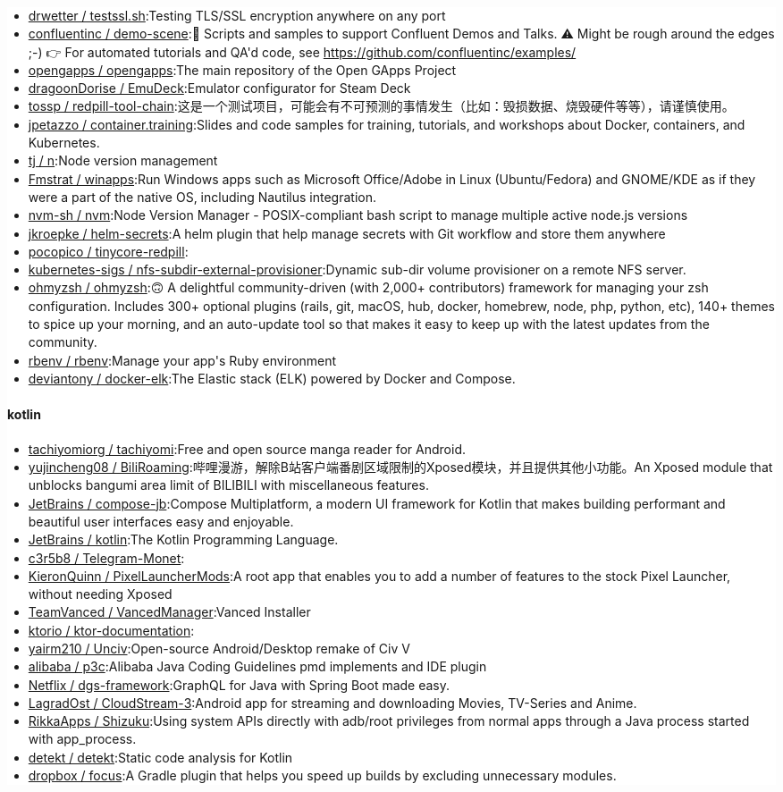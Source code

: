 * [drwetter / testssl.sh](https://github.com/drwetter/testssl.sh):Testing TLS/SSL encryption anywhere on any port
* [confluentinc / demo-scene](https://github.com/confluentinc/demo-scene):👾
Scripts and samples to support Confluent Demos and Talks.
⚠️
Might be rough around the edges ;-)
👉
For automated tutorials and QA'd code, see https://github.com/confluentinc/examples/
* [opengapps / opengapps](https://github.com/opengapps/opengapps):The main repository of the Open GApps Project
* [dragoonDorise / EmuDeck](https://github.com/dragoonDorise/EmuDeck):Emulator configurator for Steam Deck
* [tossp / redpill-tool-chain](https://github.com/tossp/redpill-tool-chain):这是一个测试项目，可能会有不可预测的事情发生（比如：毁损数据、烧毁硬件等等），请谨慎使用。
* [jpetazzo / container.training](https://github.com/jpetazzo/container.training):Slides and code samples for training, tutorials, and workshops about Docker, containers, and Kubernetes.
* [tj / n](https://github.com/tj/n):Node version management
* [Fmstrat / winapps](https://github.com/Fmstrat/winapps):Run Windows apps such as Microsoft Office/Adobe in Linux (Ubuntu/Fedora) and GNOME/KDE as if they were a part of the native OS, including Nautilus integration.
* [nvm-sh / nvm](https://github.com/nvm-sh/nvm):Node Version Manager - POSIX-compliant bash script to manage multiple active node.js versions
* [jkroepke / helm-secrets](https://github.com/jkroepke/helm-secrets):A helm plugin that help manage secrets with Git workflow and store them anywhere
* [pocopico / tinycore-redpill](https://github.com/pocopico/tinycore-redpill):
* [kubernetes-sigs / nfs-subdir-external-provisioner](https://github.com/kubernetes-sigs/nfs-subdir-external-provisioner):Dynamic sub-dir volume provisioner on a remote NFS server.
* [ohmyzsh / ohmyzsh](https://github.com/ohmyzsh/ohmyzsh):🙃
A delightful community-driven (with 2,000+ contributors) framework for managing your zsh configuration. Includes 300+ optional plugins (rails, git, macOS, hub, docker, homebrew, node, php, python, etc), 140+ themes to spice up your morning, and an auto-update tool so that makes it easy to keep up with the latest updates from the community.
* [rbenv / rbenv](https://github.com/rbenv/rbenv):Manage your app's Ruby environment
* [deviantony / docker-elk](https://github.com/deviantony/docker-elk):The Elastic stack (ELK) powered by Docker and Compose.

#### kotlin
* [tachiyomiorg / tachiyomi](https://github.com/tachiyomiorg/tachiyomi):Free and open source manga reader for Android.
* [yujincheng08 / BiliRoaming](https://github.com/yujincheng08/BiliRoaming):哔哩漫游，解除B站客户端番剧区域限制的Xposed模块，并且提供其他小功能。An Xposed module that unblocks bangumi area limit of BILIBILI with miscellaneous features.
* [JetBrains / compose-jb](https://github.com/JetBrains/compose-jb):Compose Multiplatform, a modern UI framework for Kotlin that makes building performant and beautiful user interfaces easy and enjoyable.
* [JetBrains / kotlin](https://github.com/JetBrains/kotlin):The Kotlin Programming Language.
* [c3r5b8 / Telegram-Monet](https://github.com/c3r5b8/Telegram-Monet):
* [KieronQuinn / PixelLauncherMods](https://github.com/KieronQuinn/PixelLauncherMods):A root app that enables you to add a number of features to the stock Pixel Launcher, without needing Xposed
* [TeamVanced / VancedManager](https://github.com/TeamVanced/VancedManager):Vanced Installer
* [ktorio / ktor-documentation](https://github.com/ktorio/ktor-documentation):
* [yairm210 / Unciv](https://github.com/yairm210/Unciv):Open-source Android/Desktop remake of Civ V
* [alibaba / p3c](https://github.com/alibaba/p3c):Alibaba Java Coding Guidelines pmd implements and IDE plugin
* [Netflix / dgs-framework](https://github.com/Netflix/dgs-framework):GraphQL for Java with Spring Boot made easy.
* [LagradOst / CloudStream-3](https://github.com/LagradOst/CloudStream-3):Android app for streaming and downloading Movies, TV-Series and Anime.
* [RikkaApps / Shizuku](https://github.com/RikkaApps/Shizuku):Using system APIs directly with adb/root privileges from normal apps through a Java process started with app_process.
* [detekt / detekt](https://github.com/detekt/detekt):Static code analysis for Kotlin
* [dropbox / focus](https://github.com/dropbox/focus):A Gradle plugin that helps you speed up builds by excluding unnecessary modules.